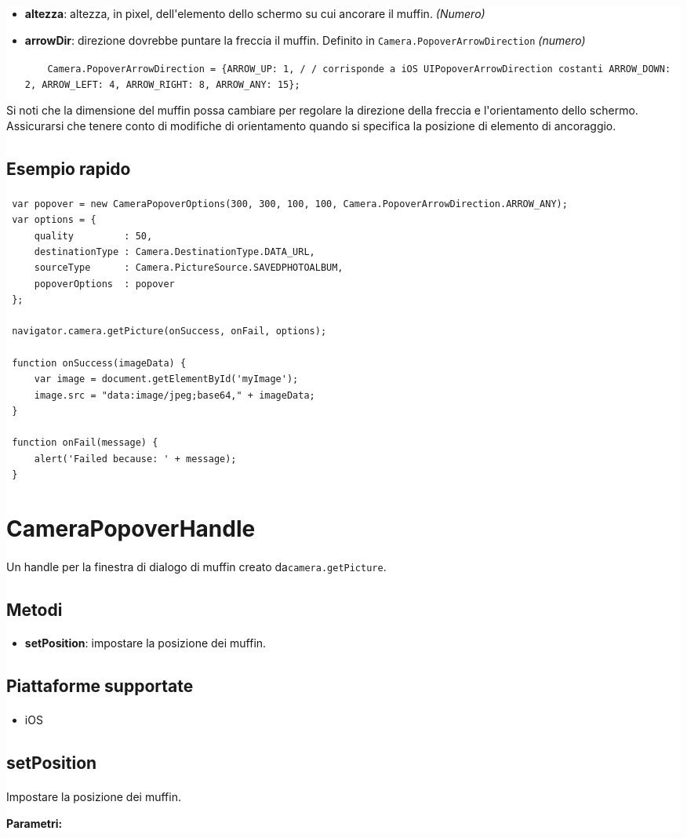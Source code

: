 *   **altezza**: altezza, in pixel, dell'elemento dello schermo su cui ancorare il muffin. *(Numero)*

*   **arrowDir**: direzione dovrebbe puntare la freccia il muffin. Definito in `Camera.PopoverArrowDirection` *(numero)* 
    
            Camera.PopoverArrowDirection = {ARROW_UP: 1, / / corrisponde a iOS UIPopoverArrowDirection costanti ARROW_DOWN: 2, ARROW_LEFT: 4, ARROW_RIGHT: 8, ARROW_ANY: 15};
        

Si noti che la dimensione del muffin possa cambiare per regolare la direzione della freccia e l'orientamento dello schermo. Assicurarsi che tenere conto di modifiche di orientamento quando si specifica la posizione di elemento di ancoraggio.

## Esempio rapido

     var popover = new CameraPopoverOptions(300, 300, 100, 100, Camera.PopoverArrowDirection.ARROW_ANY);
     var options = {
         quality         : 50,
         destinationType : Camera.DestinationType.DATA_URL,
         sourceType      : Camera.PictureSource.SAVEDPHOTOALBUM,
         popoverOptions  : popover
     };
    
     navigator.camera.getPicture(onSuccess, onFail, options);
    
     function onSuccess(imageData) {
         var image = document.getElementById('myImage');
         image.src = "data:image/jpeg;base64," + imageData;
     }
    
     function onFail(message) {
         alert('Failed because: ' + message);
     }


# CameraPopoverHandle

Un handle per la finestra di dialogo di muffin creato da`camera.getPicture`.

## Metodi

*   **setPosition**: impostare la posizione dei muffin.

## Piattaforme supportate

*   iOS

## setPosition

Impostare la posizione dei muffin.

**Parametri:**
